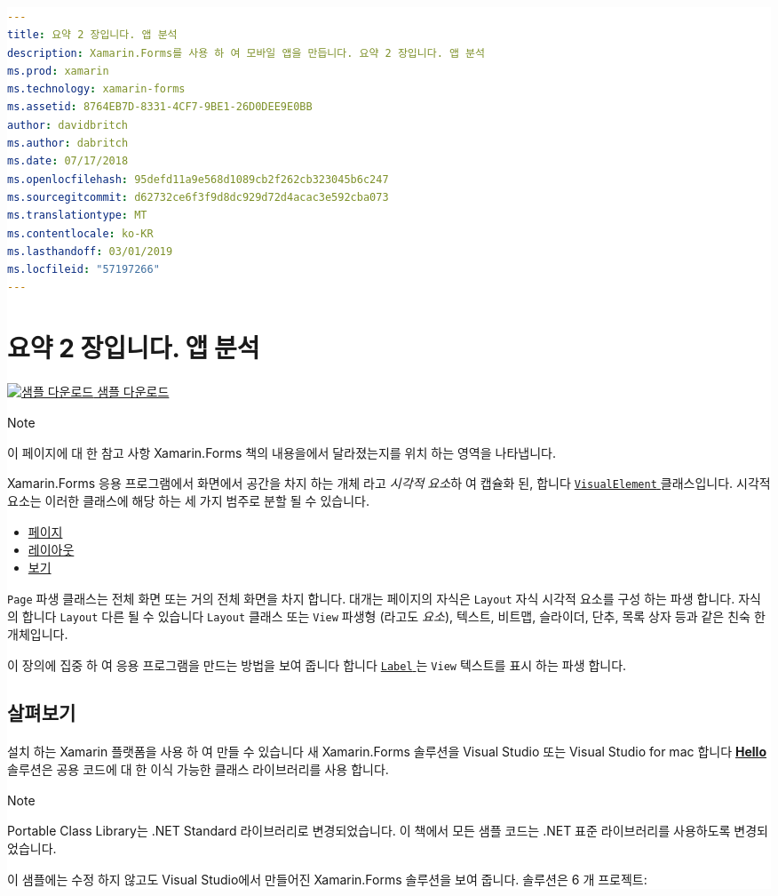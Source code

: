 ```yaml
---
title: 요약 2 장입니다. 앱 분석
description: Xamarin.Forms를 사용 하 여 모바일 앱을 만듭니다. 요약 2 장입니다. 앱 분석
ms.prod: xamarin
ms.technology: xamarin-forms
ms.assetid: 8764EB7D-8331-4CF7-9BE1-26D0DEE9E0BB
author: davidbritch
ms.author: dabritch
ms.date: 07/17/2018
ms.openlocfilehash: 95defd11a9e568d1089cb2f262cb323045b6c247
ms.sourcegitcommit: d62732ce6f3f9d8dc929d72d4acac3e592cba073
ms.translationtype: MT
ms.contentlocale: ko-KR
ms.lasthandoff: 03/01/2019
ms.locfileid: "57197266"
---
```

# <a name="summary-of-chapter-2-anatomy-of-an-app"></a>요약 2 장입니다. 앱 분석

[![샘플 다운로드](~/media/shared/download.png) 샘플 다운로드](https://github.com/xamarin/xamarin-forms-book-samples/tree/master/Chapter02)

> [!NOTE]
> 이 페이지에 대 한 참고 사항 Xamarin.Forms 책의 내용을에서 달라졌는지를 위치 하는 영역을 나타냅니다.

Xamarin.Forms 응용 프로그램에서 화면에서 공간을 차지 하는 개체 라고 *시각적 요소*하 여 캡슐화 된, 합니다 [ `VisualElement` ](xref:Xamarin.Forms.VisualElement) 클래스입니다. 시각적 요소는 이러한 클래스에 해당 하는 세 가지 범주로 분할 될 수 있습니다.

- [페이지](xref:Xamarin.Forms.Page)
- [레이아웃](xref:Xamarin.Forms.Layout)
- [보기](xref:Xamarin.Forms.View)

`Page` 파생 클래스는 전체 화면 또는 거의 전체 화면을 차지 합니다. 대개는 페이지의 자식은 `Layout` 자식 시각적 요소를 구성 하는 파생 합니다. 자식의 합니다 `Layout` 다른 될 수 있습니다 `Layout` 클래스 또는 `View` 파생형 (라고도 *요소*), 텍스트, 비트맵, 슬라이더, 단추, 목록 상자 등과 같은 친숙 한 개체입니다.

이 장의에 집중 하 여 응용 프로그램을 만드는 방법을 보여 줍니다 합니다 [ `Label` ](xref:Xamarin.Forms.Label)는 `View` 텍스트를 표시 하는 파생 합니다.

## <a name="say-hello"></a>살펴보기

설치 하는 Xamarin 플랫폼을 사용 하 여 만들 수 있습니다 새 Xamarin.Forms 솔루션을 Visual Studio 또는 Visual Studio for mac 합니다 [ **Hello** ](https://github.com/xamarin/xamarin-forms-book-samples/tree/master/Chapter02/Hello) 솔루션은 공용 코드에 대 한 이식 가능한 클래스 라이브러리를 사용 합니다.

> [!NOTE]
> Portable Class Library는 .NET Standard 라이브러리로 변경되었습니다. 이 책에서 모든 샘플 코드는 .NET 표준 라이브러리를 사용하도록 변경되었습니다.

이 샘플에는 수정 하지 않고도 Visual Studio에서 만들어진 Xamarin.Forms 솔루션을 보여 줍니다. 솔루션은 6 개 프로젝트:
